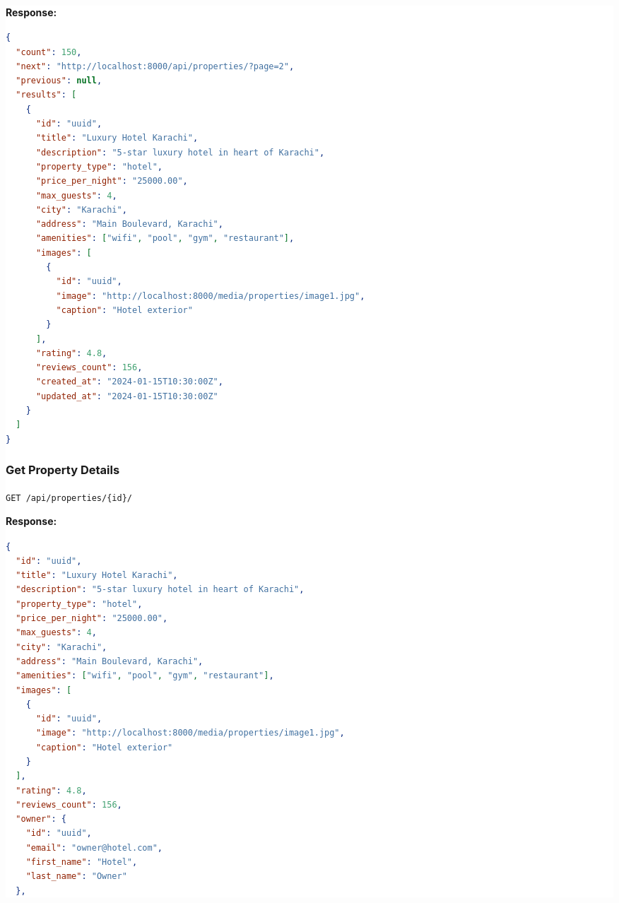 **Response:**
```json
{
  "count": 150,
  "next": "http://localhost:8000/api/properties/?page=2",
  "previous": null,
  "results": [
    {
      "id": "uuid",
      "title": "Luxury Hotel Karachi",
      "description": "5-star luxury hotel in heart of Karachi",
      "property_type": "hotel",
      "price_per_night": "25000.00",
      "max_guests": 4,
      "city": "Karachi",
      "address": "Main Boulevard, Karachi",
      "amenities": ["wifi", "pool", "gym", "restaurant"],
      "images": [
        {
          "id": "uuid",
          "image": "http://localhost:8000/media/properties/image1.jpg",
          "caption": "Hotel exterior"
        }
      ],
      "rating": 4.8,
      "reviews_count": 156,
      "created_at": "2024-01-15T10:30:00Z",
      "updated_at": "2024-01-15T10:30:00Z"
    }
  ]
}
```

### Get Property Details
```http
GET /api/properties/{id}/
```

**Response:**
```json
{
  "id": "uuid",
  "title": "Luxury Hotel Karachi",
  "description": "5-star luxury hotel in heart of Karachi",
  "property_type": "hotel",
  "price_per_night": "25000.00",
  "max_guests": 4,
  "city": "Karachi",
  "address": "Main Boulevard, Karachi",
  "amenities": ["wifi", "pool", "gym", "restaurant"],
  "images": [
    {
      "id": "uuid",
      "image": "http://localhost:8000/media/properties/image1.jpg",
      "caption": "Hotel exterior"
    }
  ],
  "rating": 4.8,
  "reviews_count": 156,
  "owner": {
    "id": "uuid",
    "email": "owner@hotel.com",
    "first_name": "Hotel",
    "last_name": "Owner"
  },
```